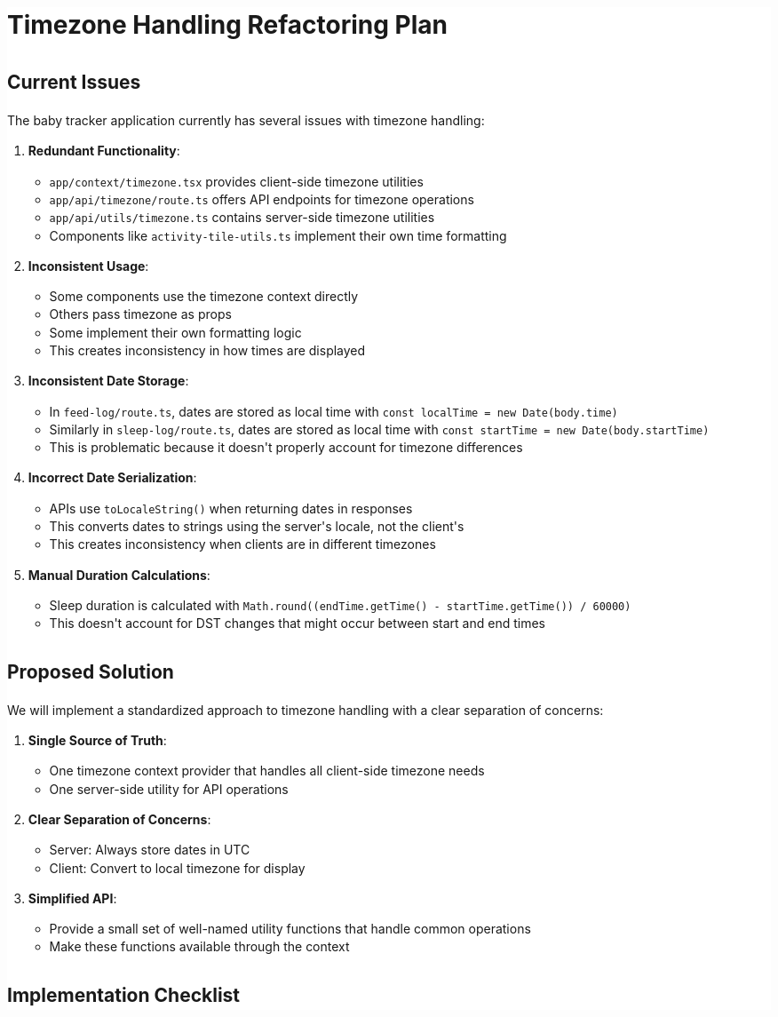 # Timezone Handling Refactoring Plan

## Current Issues

The baby tracker application currently has several issues with timezone handling:

1. **Redundant Functionality**:
   - `app/context/timezone.tsx` provides client-side timezone utilities
   - `app/api/timezone/route.ts` offers API endpoints for timezone operations
   - `app/api/utils/timezone.ts` contains server-side timezone utilities
   - Components like `activity-tile-utils.ts` implement their own time formatting

2. **Inconsistent Usage**:
   - Some components use the timezone context directly
   - Others pass timezone as props
   - Some implement their own formatting logic
   - This creates inconsistency in how times are displayed

3. **Inconsistent Date Storage**:
   - In `feed-log/route.ts`, dates are stored as local time with `const localTime = new Date(body.time)`
   - Similarly in `sleep-log/route.ts`, dates are stored as local time with `const startTime = new Date(body.startTime)`
   - This is problematic because it doesn't properly account for timezone differences

4. **Incorrect Date Serialization**:
   - APIs use `toLocaleString()` when returning dates in responses
   - This converts dates to strings using the server's locale, not the client's
   - This creates inconsistency when clients are in different timezones

5. **Manual Duration Calculations**:
   - Sleep duration is calculated with `Math.round((endTime.getTime() - startTime.getTime()) / 60000)`
   - This doesn't account for DST changes that might occur between start and end times

## Proposed Solution

We will implement a standardized approach to timezone handling with a clear separation of concerns:

1. **Single Source of Truth**:
   - One timezone context provider that handles all client-side timezone needs
   - One server-side utility for API operations

2. **Clear Separation of Concerns**:
   - Server: Always store dates in UTC
   - Client: Convert to local timezone for display

3. **Simplified API**:
   - Provide a small set of well-named utility functions that handle common operations
   - Make these functions available through the context

## Implementation Checklist
